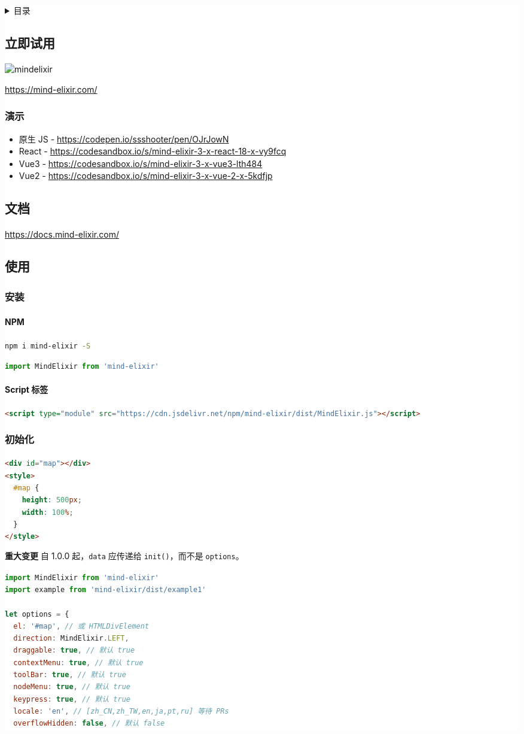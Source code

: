 <details><summary>目录</summary></details>

## 立即试用

![mindelixir](https://raw.githubusercontent.com/ssshooter/mind-elixir-core/master/images/screenshot2.png)

https://mind-elixir.com/

### 演示

- 原生 JS - https://codepen.io/ssshooter/pen/OJrJowN
- React - https://codesandbox.io/s/mind-elixir-3-x-react-18-x-vy9fcq
- Vue3 - https://codesandbox.io/s/mind-elixir-3-x-vue3-lth484
- Vue2 - https://codesandbox.io/s/mind-elixir-3-x-vue-2-x-5kdfjp

## 文档

https://docs.mind-elixir.com/

## 使用

### 安装

#### NPM

```bash
npm i mind-elixir -S
```

```javascript
import MindElixir from 'mind-elixir'
```

#### Script 标签

```html
<script type="module" src="https://cdn.jsdelivr.net/npm/mind-elixir/dist/MindElixir.js"></script>
```

### 初始化

```html
<div id="map"></div>
<style>
  #map {
    height: 500px;
    width: 100%;
  }
</style>
```

**重大变更** 自 1.0.0 起，`data` 应传递给 `init()`，而不是 `options`。

```javascript
import MindElixir from 'mind-elixir'
import example from 'mind-elixir/dist/example1'

let options = {
  el: '#map', // 或 HTMLDivElement
  direction: MindElixir.LEFT,
  draggable: true, // 默认 true
  contextMenu: true, // 默认 true
  toolBar: true, // 默认 true
  nodeMenu: true, // 默认 true
  keypress: true, // 默认 true
  locale: 'en', // [zh_CN,zh_TW,en,ja,pt,ru] 等待 PRs
  overflowHidden: false, // 默认 false
```